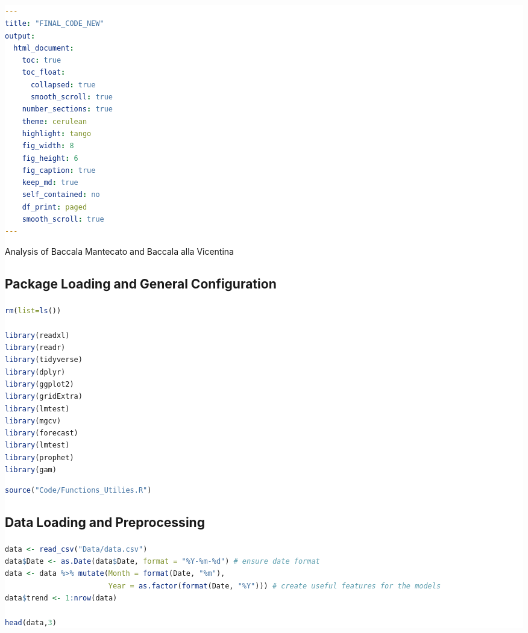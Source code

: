 ```yaml
---
title: "FINAL_CODE_NEW"
output: 
  html_document:
    toc: true
    toc_float:
      collapsed: true
      smooth_scroll: true
    number_sections: true
    theme: cerulean
    highlight: tango
    fig_width: 8
    fig_height: 6
    fig_caption: true
    keep_md: true
    self_contained: no
    df_print: paged
    smooth_scroll: true
---
```


Analysis of Baccala Mantecato and Baccala alla Vicentina

## Package Loading and General Configuration


``` r
rm(list=ls())

library(readxl)
library(readr)
library(tidyverse)
library(dplyr)
library(ggplot2)
library(gridExtra)
library(lmtest)
library(mgcv)
library(forecast)
library(lmtest)
library(prophet)
library(gam)
```


``` r
source("Code/Functions_Utilies.R")
```

## Data Loading and Preprocessing


``` r
data <- read_csv("Data/data.csv")
data$Date <- as.Date(data$Date, format = "%Y-%m-%d") # ensure date format
data <- data %>% mutate(Month = format(Date, "%m"),
                        Year = as.factor(format(Date, "%Y"))) # create useful features for the models
data$trend <- 1:nrow(data)

head(data,3)
```
